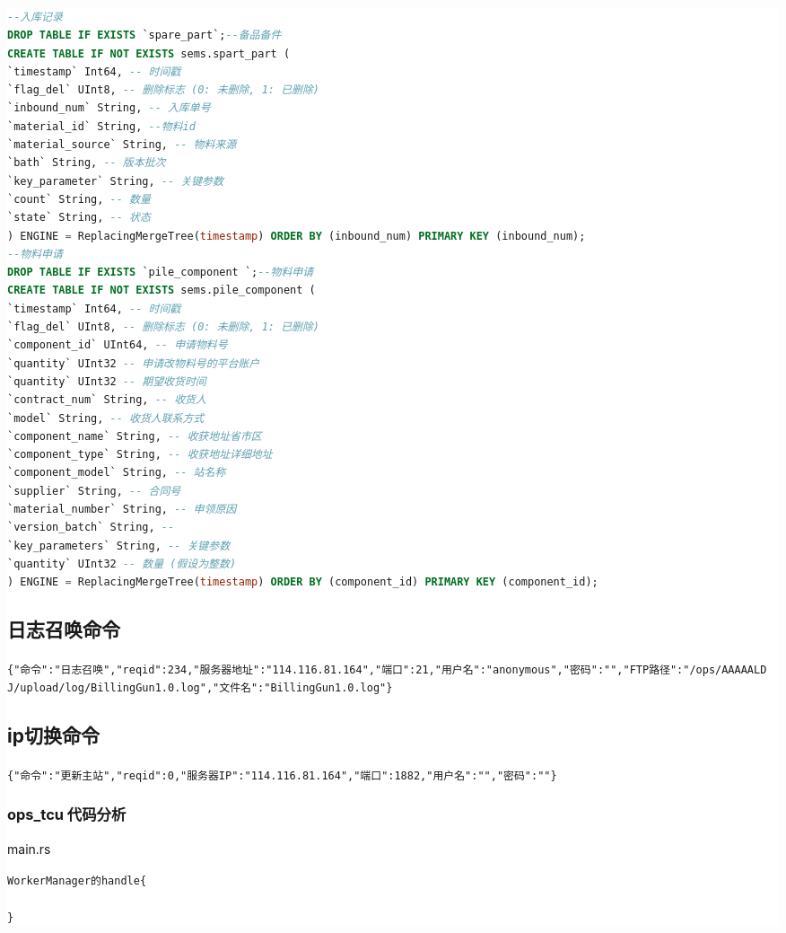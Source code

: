 ```sql
--入库记录
DROP TABLE IF EXISTS `spare_part`;--备品备件
CREATE TABLE IF NOT EXISTS sems.spart_part (
`timestamp` Int64, -- 时间戳
`flag_del` UInt8, -- 删除标志 (0: 未删除, 1: 已删除)
`inbound_num` String, -- 入库单号
`material_id` String, --物料id
`material_source` String, -- 物料来源
`bath` String, -- 版本批次
`key_parameter` String, -- 关键参数
`count` String, -- 数量
`state` String, -- 状态
) ENGINE = ReplacingMergeTree(timestamp) ORDER BY (inbound_num) PRIMARY KEY (inbound_num);
--物料申请
DROP TABLE IF EXISTS `pile_component `;--物料申请
CREATE TABLE IF NOT EXISTS sems.pile_component (
`timestamp` Int64, -- 时间戳
`flag_del` UInt8, -- 删除标志 (0: 未删除, 1: 已删除)
`component_id` UInt64, -- 申请物料号
`quantity` UInt32 -- 申请改物料号的平台账户
`quantity` UInt32 -- 期望收货时间
`contract_num` String, -- 收货人	
`model` String, -- 收货人联系方式
`component_name` String, -- 收获地址省市区
`component_type` String, -- 收获地址详细地址
`component_model` String, -- 站名称
`supplier` String, -- 合同号
`material_number` String, -- 申领原因
`version_batch` String, -- 
`key_parameters` String, -- 关键参数
`quantity` UInt32 -- 数量 (假设为整数)
) ENGINE = ReplacingMergeTree(timestamp) ORDER BY (component_id) PRIMARY KEY (component_id);
```

## 日志召唤命令

```
{"命令":"日志召唤","reqid":234,"服务器地址":"114.116.81.164","端口":21,"用户名":"anonymous","密码":"","FTP路径":"/ops/AAAAALDJ/upload/log/BillingGun1.0.log","文件名":"BillingGun1.0.log"}
```

## ip切换命令

````
{"命令":"更新主站","reqid":0,"服务器IP":"114.116.81.164","端口":1882,"用户名":"","密码":""}
````

### ops_tcu 代码分析

main.rs

```
WorkerManager的handle{
	
}
```
